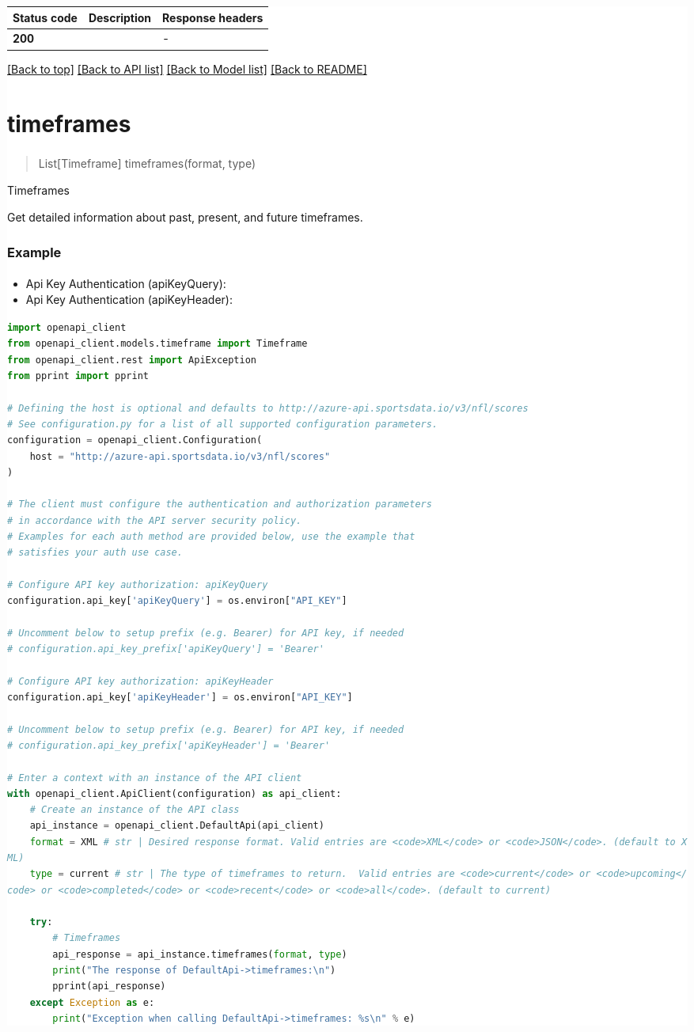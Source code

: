 | Status code | Description | Response headers |
|-------------|-------------|------------------|
**200** |  |  -  |

[[Back to top]](#) [[Back to API list]](../README.md#documentation-for-api-endpoints) [[Back to Model list]](../README.md#documentation-for-models) [[Back to README]](../README.md)

# **timeframes**
> List[Timeframe] timeframes(format, type)

Timeframes

Get detailed information about past, present, and future timeframes.

### Example

* Api Key Authentication (apiKeyQuery):
* Api Key Authentication (apiKeyHeader):

```python
import openapi_client
from openapi_client.models.timeframe import Timeframe
from openapi_client.rest import ApiException
from pprint import pprint

# Defining the host is optional and defaults to http://azure-api.sportsdata.io/v3/nfl/scores
# See configuration.py for a list of all supported configuration parameters.
configuration = openapi_client.Configuration(
    host = "http://azure-api.sportsdata.io/v3/nfl/scores"
)

# The client must configure the authentication and authorization parameters
# in accordance with the API server security policy.
# Examples for each auth method are provided below, use the example that
# satisfies your auth use case.

# Configure API key authorization: apiKeyQuery
configuration.api_key['apiKeyQuery'] = os.environ["API_KEY"]

# Uncomment below to setup prefix (e.g. Bearer) for API key, if needed
# configuration.api_key_prefix['apiKeyQuery'] = 'Bearer'

# Configure API key authorization: apiKeyHeader
configuration.api_key['apiKeyHeader'] = os.environ["API_KEY"]

# Uncomment below to setup prefix (e.g. Bearer) for API key, if needed
# configuration.api_key_prefix['apiKeyHeader'] = 'Bearer'

# Enter a context with an instance of the API client
with openapi_client.ApiClient(configuration) as api_client:
    # Create an instance of the API class
    api_instance = openapi_client.DefaultApi(api_client)
    format = XML # str | Desired response format. Valid entries are <code>XML</code> or <code>JSON</code>. (default to XML)
    type = current # str | The type of timeframes to return.  Valid entries are <code>current</code> or <code>upcoming</code> or <code>completed</code> or <code>recent</code> or <code>all</code>. (default to current)

    try:
        # Timeframes
        api_response = api_instance.timeframes(format, type)
        print("The response of DefaultApi->timeframes:\n")
        pprint(api_response)
    except Exception as e:
        print("Exception when calling DefaultApi->timeframes: %s\n" % e)
```